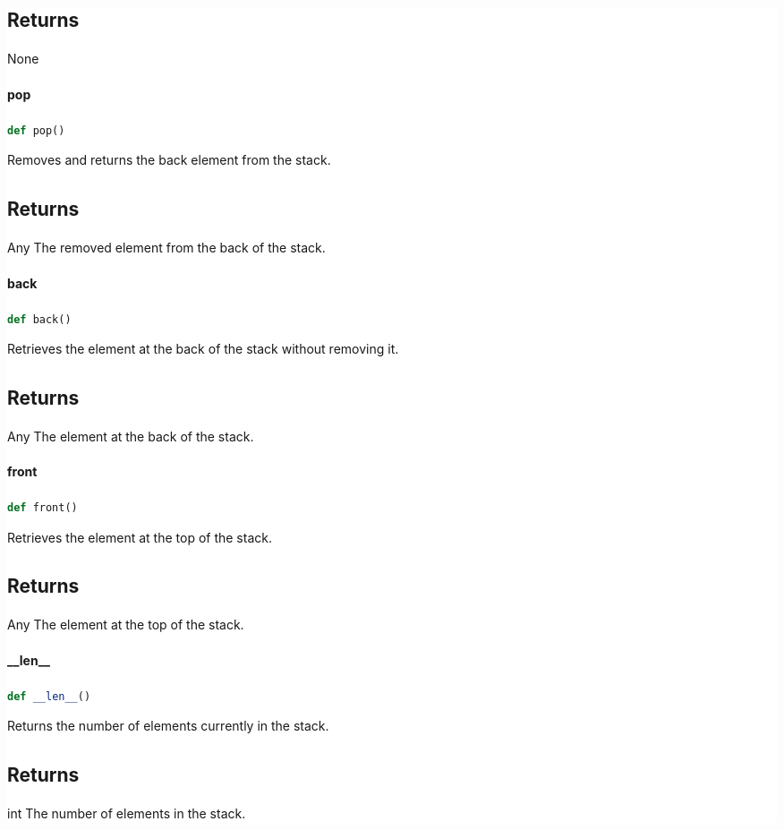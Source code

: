 ## Returns

None

<a id="python_solutions.Stack.Stack.pop"></a>

#### pop

```python
def pop()
```

Removes and returns the back element from the stack.

## Returns

Any
    The removed element from the back of the stack.

<a id="python_solutions.Stack.Stack.back"></a>

#### back

```python
def back()
```

Retrieves the element at the back of the stack
without removing it.

## Returns

Any
    The element at the back of the stack.

<a id="python_solutions.Stack.Stack.front"></a>

#### front

```python
def front()
```

Retrieves the element at the top of the stack.

## Returns

Any
    The element at the top of the stack.

<a id="python_solutions.Stack.Stack.__len__"></a>

#### \_\_len\_\_

```python
def __len__()
```

Returns the number of elements currently in the stack.

## Returns

int
    The number of elements in the stack.